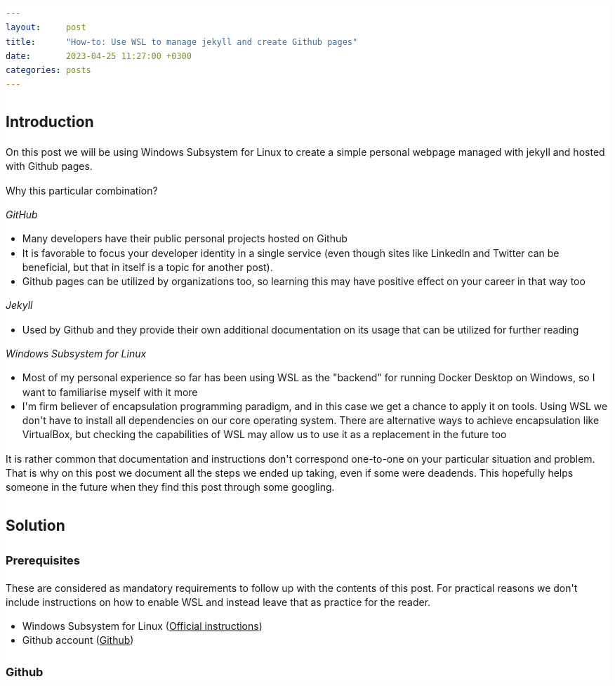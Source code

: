 ```yaml
---
layout:     post
title:      "How-to: Use WSL to manage jekyll and create Github pages"
date:       2023-04-25 11:27:00 +0300
categories: posts
---
```


## Introduction

On this post we will be using Windows Subsystem for Linux to create a simple personal webpage managed with jekyll and hosted with Github pages.

Why this particular combination?

*GitHub*
- Many developers have their public personal projects hosted on Github
- It is favorable to focus your developer identity in a single service (even though sites like LinkedIn and Twitter can be beneficial, but that in itself is a topic for another post).
- Github pages can be utilized by organizations too, so learning this may have positive effect on your career in that way too

*Jekyll*
- Used by Github and they provide their own additional documentation on its usage that can be utilized for further reading

*Windows Subsystem for Linux*
- Most of my personal experience so far has been using WSL as the "backend" for running Docker Desktop on Windows, so I want to familiarise myself with it more
- I'm firm believer of encapsulation programming paradigm, and in this case we get a chance to apply it on tools. Using WSL we don't have to install all dependencies on our core operating system. There are alternative ways to achieve encapsulation like VirtualBox, but checking the capabilities of WSL may allow us to use it as a replacement in the future too

It is rather common that documentation and instructions don't correspond one-to-one on your particular situation and problem. That is why on this post we document all the steps we ended up taking, even if some were deadends. This hopefully helps someone in the future when they find this post through some googling.

## Solution

### Prerequisites

These are considered as mandatory requirements to follow up with the contents of this post. For practical reasons we don't include instructions on how to enable WSL and instead leave that as practice for the reader.

- Windows Subsystem for Linux ([Official instructions][windows-subsystem-for-linux])
- Github account ([Github][github])

### Github


[windows-subsystem-for-linux]: https://learn.microsoft.com/en-us/windows/wsl/install
[github]: https://github.com
[github-create-repository]: https://docs.github.com/en/pages/getting-started-with-github-pages/creating-a-github-pages-site#creating-a-repository-for-your-site
[github-configure-site]: https://docs.github.com/en/pages/getting-started-with-github-pages/creating-a-github-pages-site#creating-your-site
[github-pages-jekyll]: https://docs.github.com/en/pages/setting-up-a-github-pages-site-with-jekyll/creating-a-github-pages-site-with-jekyll
[github-pages-dependency-versions]: https://pages.github.com/versions/
[github-pages-jekyll-locally]: https://docs.github.com/en/pages/setting-up-a-github-pages-site-with-jekyll/testing-your-github-pages-site-locally-with-jekyll#building-your-site-locally
[github-pages-jekyll-create]: https://docs.github.com/en/pages/setting-up-a-github-pages-site-with-jekyll/creating-a-github-pages-site-with-jekyll#creating-your-site
[jekyll-rb-requirements]: https://jekyllrb.com/docs/installation/#requirements
[jekyll-install-windows]: https://jekyllrb.com/docs/installation/windows/#installation-via-bash-on-windows-10
[jekyll-install-ubuntu]: https://jekyllrb.com/docs/installation/ubuntu/
[ruby-releases]: https://www.ruby-lang.org/en/downloads/releases/
[install-ruby-ubuntu-22-04]: https://linux.how2shout.com/3-ways-to-install-ruby-on-ubuntu-22-04-lts-jammy/
[rvm-issue]: https://github.com/rvm/rvm/issues/5209
[rvm-issue-solution]: https://github.com/rvm/rvm/issues/5209#issuecomment-1117868179